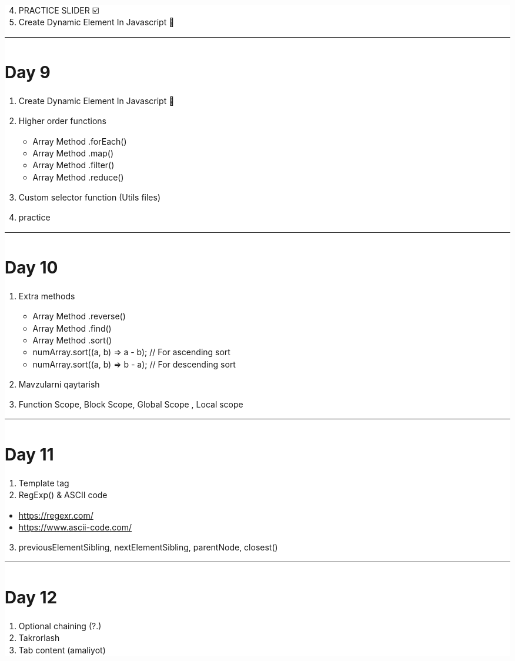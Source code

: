 4. PRACTICE SLIDER ☑️
5. Create Dynamic Element In Javascript 📌
<hr>

# Day 9

1. Create Dynamic Element In Javascript 📌
2. Higher order functions
  
    - Array Method .forEach() 
    - Array Method .map()
    - Array Method .filter() 
    - Array Method .reduce() 
  
3. Custom selector function (Utils files)
4. practice
   
<hr>

# Day 10

1. Extra methods
   - Array Method .reverse()
   - Array Method .find()
   - Array Method .sort()
   - numArray.sort((a, b) => a - b); // For ascending sort
   - numArray.sort((a, b) => b - a); // For descending sort

2. Mavzularni qaytarish
3. Function Scope, Block Scope, Global Scope , Local scope

   
<hr>


# Day 11

1. Template tag
2. RegExp() & ASCII code
  - https://regexr.com/
  - https://www.ascii-code.com/ 

3. previousElementSibling, nextElementSibling, parentNode, closest()


<hr>

# Day 12

1. Optional chaining (?.)
2. Takrorlash
3. Tab content (amaliyot)
   